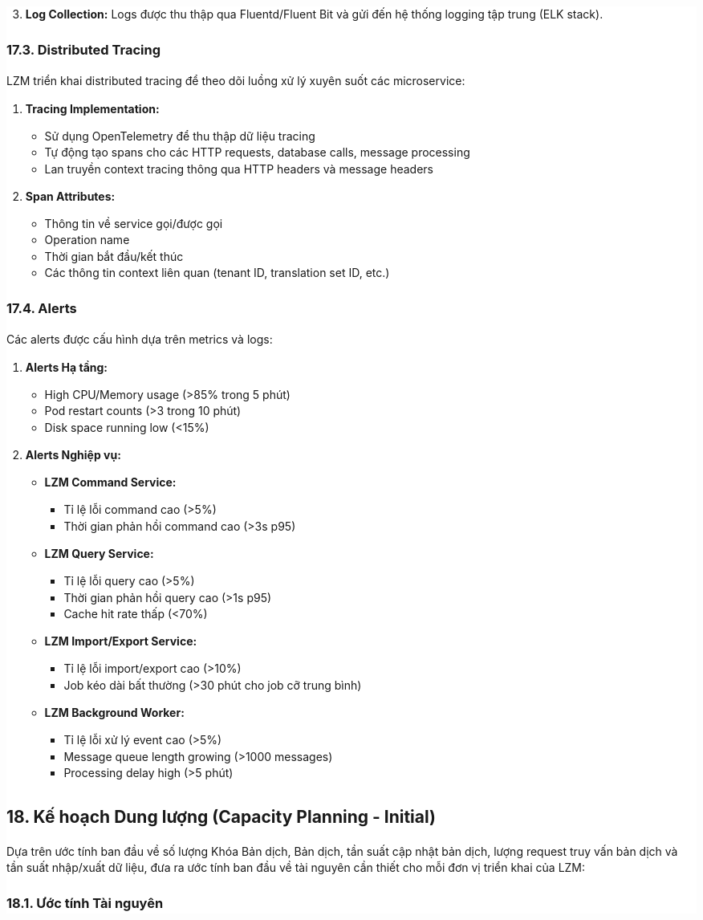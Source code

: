 3. **Log Collection:** Logs được thu thập qua Fluentd/Fluent Bit và gửi đến hệ thống logging tập trung (ELK stack).

### **17.3. Distributed Tracing**

LZM triển khai distributed tracing để theo dõi luồng xử lý xuyên suốt các microservice:

1. **Tracing Implementation:**
   - Sử dụng OpenTelemetry để thu thập dữ liệu tracing
   - Tự động tạo spans cho các HTTP requests, database calls, message processing
   - Lan truyền context tracing thông qua HTTP headers và message headers

2. **Span Attributes:**
   - Thông tin về service gọi/được gọi
   - Operation name
   - Thời gian bắt đầu/kết thúc
   - Các thông tin context liên quan (tenant ID, translation set ID, etc.)

### **17.4. Alerts**

Các alerts được cấu hình dựa trên metrics và logs:

1. **Alerts Hạ tầng:**
   - High CPU/Memory usage (>85% trong 5 phút)
   - Pod restart counts (>3 trong 10 phút)
   - Disk space running low (<15%)

2. **Alerts Nghiệp vụ:**
   - **LZM Command Service:**
     - Tỉ lệ lỗi command cao (>5%)
     - Thời gian phản hồi command cao (>3s p95)
   
   - **LZM Query Service:**
     - Tỉ lệ lỗi query cao (>5%)
     - Thời gian phản hồi query cao (>1s p95)
     - Cache hit rate thấp (<70%)
   
   - **LZM Import/Export Service:**
     - Tỉ lệ lỗi import/export cao (>10%)
     - Job kéo dài bất thường (>30 phút cho job cỡ trung bình)
   
   - **LZM Background Worker:**
     - Tỉ lệ lỗi xử lý event cao (>5%)
     - Message queue length growing (>1000 messages)
     - Processing delay high (>5 phút)

## **18\. Kế hoạch Dung lượng (Capacity Planning - Initial)**

Dựa trên ước tính ban đầu về số lượng Khóa Bản dịch, Bản dịch, tần suất cập nhật bản dịch, lượng request truy vấn bản dịch và tần suất nhập/xuất dữ liệu, đưa ra ước tính ban đầu về tài nguyên cần thiết cho mỗi đơn vị triển khai của LZM:

### **18.1. Ước tính Tài nguyên**
